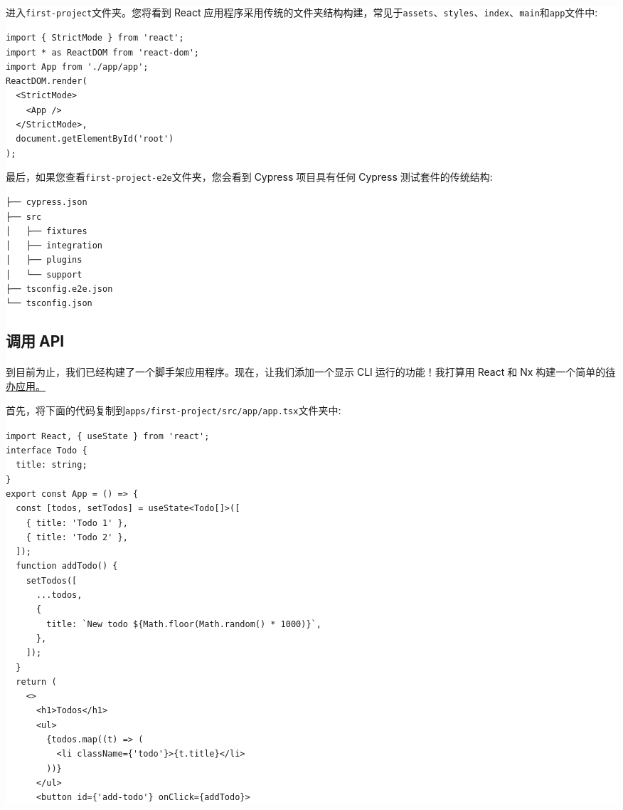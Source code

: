 ```

```

进入`first-project`文件夹。您将看到 React 应用程序采用传统的文件夹结构构建，常见于`assets`、`styles`、`index`、`main`和`app`文件中:

```
import { StrictMode } from 'react';
import * as ReactDOM from 'react-dom';
import App from './app/app';
ReactDOM.render(
  <StrictMode>
    <App />
  </StrictMode>,
  document.getElementById('root')
);

```

最后，如果您查看`first-project-e2e`文件夹，您会看到 Cypress 项目具有任何 Cypress 测试套件的传统结构:

```
├── cypress.json
├── src
│   ├── fixtures
│   ├── integration
│   ├── plugins
│   └── support
├── tsconfig.e2e.json
└── tsconfig.json

```

## 调用 API

到目前为止，我们已经构建了一个脚手架应用程序。现在，让我们添加一个显示 CLI 运行的功能！我打算用 React 和 Nx 构建一个简单的[待办应用。](https://nx.dev/latest/react/tutorial/01-create-application)

首先，将下面的代码复制到`apps/first-project/src/app/app.tsx`文件夹中:

```
import React, { useState } from 'react';
interface Todo {
  title: string;
}
export const App = () => {
  const [todos, setTodos] = useState<Todo[]>([
    { title: 'Todo 1' },
    { title: 'Todo 2' },
  ]);
  function addTodo() {
    setTodos([
      ...todos,
      {
        title: `New todo ${Math.floor(Math.random() * 1000)}`,
      },
    ]);
  }
  return (
    <>
      <h1>Todos</h1>
      <ul>
        {todos.map((t) => (
          <li className={'todo'}>{t.title}</li>
        ))}
      </ul>
      <button id={'add-todo'} onClick={addTodo}>
```